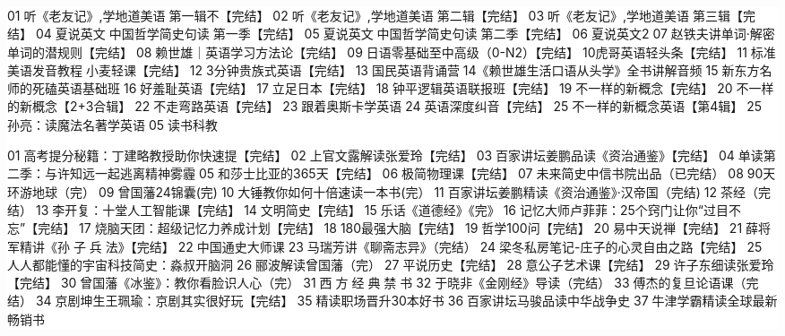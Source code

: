 01 听《老友记》,学地道美语 第一辑不【完结】
02 听《老友记》,学地道美语 第二辑【完结】
03 听《老友记》,学地道美语 第三辑【完结】
04 夏说英文 中国哲学简史句读 第一季【完结】
05 夏说英文 中国哲学简史句读 第二季【完结】
06 夏说英文2
07 赵铁夫讲单词·解密单词的潜规则【完结】
08 赖世雄｜英语学习方法论【完结】
09 日语零基础至中高级（0-N2）【完结】
10虎哥英语轻头条【完结】
11 标准美语发音教程 小麦轻课【完结】
12 3分钟贵族式英语【完结】
13 国民英语背诵营
14《赖世雄生活口语从头学》全书讲解音频
15 新东方名师的死磕英语基础班
16 好羞耻英语【完结】
17 立足日本【完结】
18 钟平逻辑英语联报班【完结】
19 不一样的新概念【完结】
20 不一样的新概念【2+3合辑】
22 不走弯路英语【完结】
23 跟着奥斯卡学英语
24 英语深度纠音【完结】
25 不一样的新概念英语【第4辑】
25 孙亮：读魔法名著学英语
05 读书科教

01 高考提分秘籍：丁建略教授助你快速提【完结】
02 上官文露解读张爱玲【完结】
03 百家讲坛姜鹏品读《资治通鉴》【完结】
04 单读第二季：与许知远一起逃离精神雾霾
05 和莎士比亚的365天【完结】
06 极简物理课【完结】
07 未来简史中信书院出品（已完结）
08 90天环游地球（完）
09 曾国藩24锦囊(完)
10 大锤教你如何十倍速读一本书(完）
11 百家讲坛姜鹏精读《资治通鉴》·汉帝国（完结)
12 茶经（完结）
13 李开复：十堂人工智能课【完结】
14 文明简史【完结】
15 乐话《道德经》《完》
16 记忆大师卢菲菲：25个窍门让你“过目不忘”【完结】
17 烧脑天团：超级记忆力养成计划【完结】
18 180最强大脑【完结】
19 哲学100问【完结】
20 易中天说禅【完结】
21 薛将军精讲《孙 子 兵 法》【完结】
22 中国通史大师课
23 马瑞芳讲《聊斋志异》（完结）
24 梁冬私房笔记-庄子的心灵自由之路【完结】
25 人人都能懂的宇宙科技简史：淼叔开脑洞
26 郦波解读曾国藩（完）
27 平说历史【完结】
28 意公子艺术课【完结】
29 许子东细读张爱玲【完结】
30 曾国藩《冰鉴》：教你看脸识人心（完）
31 西 方 经 典 禁 书
32 于晓非《金刚经》导读（完结）
33 傅杰的复旦论语课（完结）
34 京剧坤生王珮瑜：京剧其实很好玩【完结】
35 精读职场晋升30本好书
36 百家讲坛马骏品读中华战争史
37 牛津学霸精读全球最新畅销书